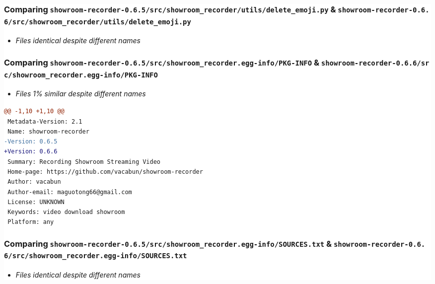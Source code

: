 ```diff
```

### Comparing `showroom-recorder-0.6.5/src/showroom_recorder/utils/delete_emoji.py` & `showroom-recorder-0.6.6/src/showroom_recorder/utils/delete_emoji.py`

 * *Files identical despite different names*

### Comparing `showroom-recorder-0.6.5/src/showroom_recorder.egg-info/PKG-INFO` & `showroom-recorder-0.6.6/src/showroom_recorder.egg-info/PKG-INFO`

 * *Files 1% similar despite different names*

```diff
@@ -1,10 +1,10 @@
 Metadata-Version: 2.1
 Name: showroom-recorder
-Version: 0.6.5
+Version: 0.6.6
 Summary: Recording Showroom Streaming Video
 Home-page: https://github.com/vacabun/showroom-recorder
 Author: vacabun
 Author-email: maguotong66@gmail.com
 License: UNKNOWN
 Keywords: video download showroom
 Platform: any
```

### Comparing `showroom-recorder-0.6.5/src/showroom_recorder.egg-info/SOURCES.txt` & `showroom-recorder-0.6.6/src/showroom_recorder.egg-info/SOURCES.txt`

 * *Files identical despite different names*

